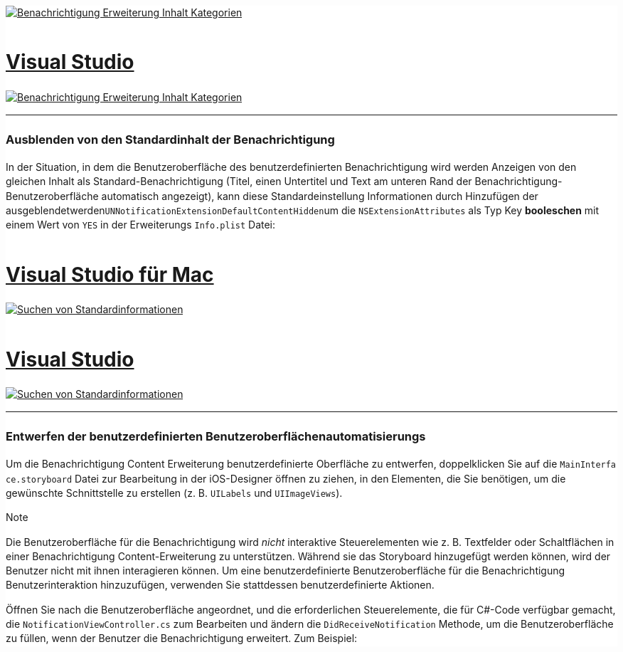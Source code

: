[![](advanced-user-notifications-images/customui03.png "Benachrichtigung Erweiterung Inhalt Kategorien")](advanced-user-notifications-images/customui03.png#lightbox)

# <a name="visual-studiotabvswin"></a>[Visual Studio](#tab/vswin)

[![](advanced-user-notifications-images/customui03w.png "Benachrichtigung Erweiterung Inhalt Kategorien")](advanced-user-notifications-images/customui03w.png#lightbox)

-----

### <a name="hiding-the-default-notification-content"></a>Ausblenden von den Standardinhalt der Benachrichtigung

In der Situation, in dem die Benutzeroberfläche des benutzerdefinierten Benachrichtigung wird werden Anzeigen von den gleichen Inhalt als Standard-Benachrichtigung (Titel, einen Untertitel und Text am unteren Rand der Benachrichtigung-Benutzeroberfläche automatisch angezeigt), kann diese Standardeinstellung Informationen durch Hinzufügen der ausgeblendetwerden`UNNotificationExtensionDefaultContentHidden`um die `NSExtensionAttributes` als Typ Key **booleschen** mit einem Wert von `YES` in der Erweiterungs `Info.plist` Datei:

# <a name="visual-studio-for-mactabvsmac"></a>[Visual Studio für Mac](#tab/vsmac)

[![](advanced-user-notifications-images/customui04.png "Suchen von Standardinformationen")](advanced-user-notifications-images/customui04.png#lightbox)

# <a name="visual-studiotabvswin"></a>[Visual Studio](#tab/vswin)

[![](advanced-user-notifications-images/customui04w.png "Suchen von Standardinformationen")](advanced-user-notifications-images/customui04w.png#lightbox)

-----

### <a name="designing-the-custom-ui"></a>Entwerfen der benutzerdefinierten Benutzeroberflächenautomatisierungs

Um die Benachrichtigung Content Erweiterung benutzerdefinierte Oberfläche zu entwerfen, doppelklicken Sie auf die `MainInterface.storyboard` Datei zur Bearbeitung in der iOS-Designer öffnen zu ziehen, in den Elementen, die Sie benötigen, um die gewünschte Schnittstelle zu erstellen (z. B. `UILabels` und `UIImageViews`).

> [!NOTE]
> Die Benutzeroberfläche für die Benachrichtigung wird _nicht_ interaktive Steuerelementen wie z. B. Textfelder oder Schaltflächen in einer Benachrichtigung Content-Erweiterung zu unterstützen. Während sie das Storyboard hinzugefügt werden können, wird der Benutzer nicht mit ihnen interagieren können. Um eine benutzerdefinierte Benutzeroberfläche für die Benachrichtigung Benutzerinteraktion hinzuzufügen, verwenden Sie stattdessen benutzerdefinierte Aktionen.

Öffnen Sie nach die Benutzeroberfläche angeordnet, und die erforderlichen Steuerelemente, die für C#-Code verfügbar gemacht, die `NotificationViewController.cs` zum Bearbeiten und ändern die `DidReceiveNotification` Methode, um die Benutzeroberfläche zu füllen, wenn der Benutzer die Benachrichtigung erweitert. Zum Beispiel:
